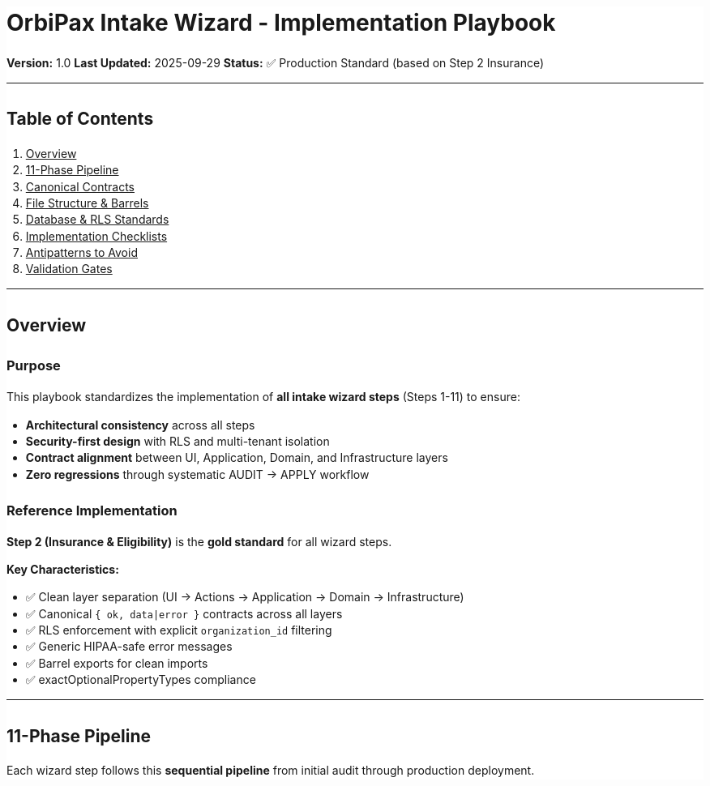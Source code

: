 # OrbiPax Intake Wizard - Implementation Playbook

**Version:** 1.0
**Last Updated:** 2025-09-29
**Status:** ✅ Production Standard (based on Step 2 Insurance)

---

## Table of Contents

1. [Overview](#overview)
2. [11-Phase Pipeline](#11-phase-pipeline)
3. [Canonical Contracts](#canonical-contracts)
4. [File Structure & Barrels](#file-structure--barrels)
5. [Database & RLS Standards](#database--rls-standards)
6. [Implementation Checklists](#implementation-checklists)
7. [Antipatterns to Avoid](#antipatterns-to-avoid)
8. [Validation Gates](#validation-gates)

---

## Overview

### Purpose

This playbook standardizes the implementation of **all intake wizard steps** (Steps 1-11) to ensure:
- **Architectural consistency** across all steps
- **Security-first design** with RLS and multi-tenant isolation
- **Contract alignment** between UI, Application, Domain, and Infrastructure layers
- **Zero regressions** through systematic AUDIT → APPLY workflow

### Reference Implementation

**Step 2 (Insurance & Eligibility)** is the **gold standard** for all wizard steps.

**Key Characteristics:**
- ✅ Clean layer separation (UI → Actions → Application → Domain → Infrastructure)
- ✅ Canonical `{ ok, data|error }` contracts across all layers
- ✅ RLS enforcement with explicit `organization_id` filtering
- ✅ Generic HIPAA-safe error messages
- ✅ Barrel exports for clean imports
- ✅ exactOptionalPropertyTypes compliance

---

## 11-Phase Pipeline

Each wizard step follows this **sequential pipeline** from initial audit through production deployment.
